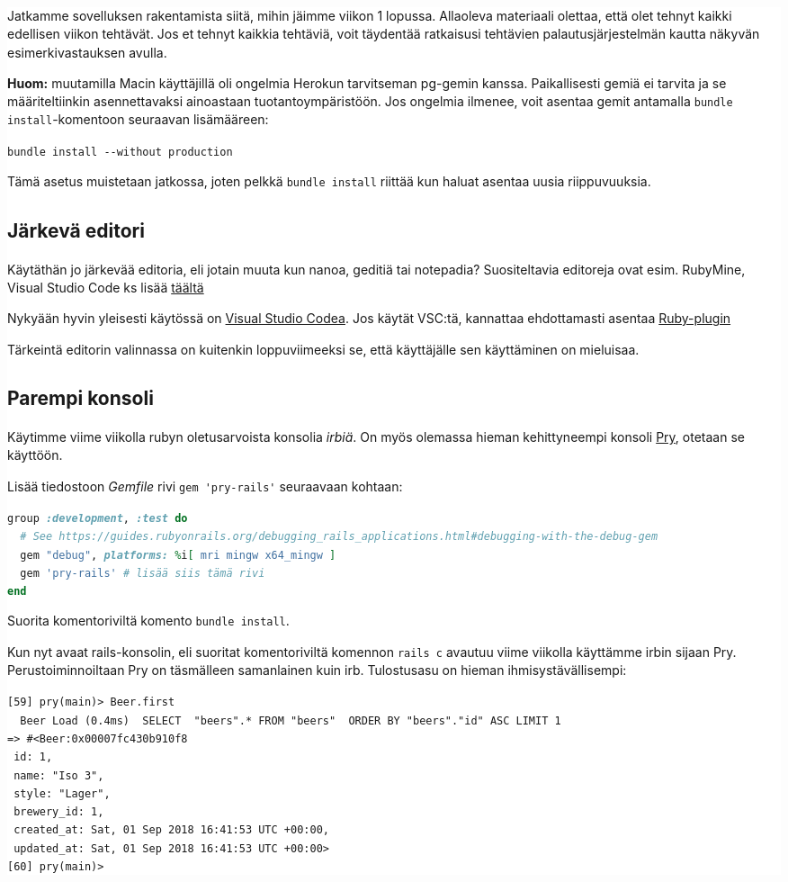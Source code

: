 Jatkamme sovelluksen rakentamista siitä, mihin jäimme viikon 1 lopussa. Allaoleva materiaali olettaa, että olet tehnyt kaikki edellisen viikon tehtävät. Jos et tehnyt kaikkia tehtäviä, voit täydentää ratkaisusi tehtävien palautusjärjestelmän kautta näkyvän esimerkivastauksen avulla.

**Huom:** muutamilla Macin käyttäjillä oli ongelmia Herokun tarvitseman pg-gemin kanssa. Paikallisesti gemiä ei tarvita ja se määriteltiinkin asennettavaksi ainoastaan tuotantoympäristöön. Jos ongelmia ilmenee, voit asentaa gemit antamalla <code>bundle install</code>-komentoon seuraavan lisämääreen:

    bundle install --without production

Tämä asetus muistetaan jatkossa, joten pelkkä `bundle install` riittää kun haluat asentaa uusia riippuvuuksia.

## Järkevä editori

Käytäthän jo järkevää editoria, eli jotain muuta kun nanoa, geditiä tai notepadia? Suositeltavia editoreja ovat esim. RubyMine, Visual Studio Code ks lisää [täältä](https://github.com/mluukkai/WebPalvelinohjelmointi2022/blob/master/wadror.md#editoriide)

Nykyään hyvin yleisesti käytössä on [Visual Studio Codea](https://code.visualstudio.com). Jos käytät VSC:tä, kannattaa ehdottamasti asentaa [Ruby-plugin](https://code.visualstudio.com/docs/languages/overview)

Tärkeintä editorin valinnassa on kuitenkin loppuviimeeksi se, että käyttäjälle sen käyttäminen on mieluisaa.

## Parempi konsoli

Käytimme viime viikolla rubyn oletusarvoista konsolia _irbiä_. On myös olemassa hieman kehittyneempi konsoli [Pry](https://github.com/pry/pry), otetaan se käyttöön.

Lisää tiedostoon _Gemfile_ rivi <code>gem 'pry-rails'</code> seuraavaan kohtaan:

```ruby
group :development, :test do
  # See https://guides.rubyonrails.org/debugging_rails_applications.html#debugging-with-the-debug-gem
  gem "debug", platforms: %i[ mri mingw x64_mingw ]
  gem 'pry-rails' # lisää siis tämä rivi
end
```

Suorita komentoriviltä komento <code>bundle install</code>.

Kun nyt avaat rails-konsolin, eli suoritat komentoriviltä komennon <code>rails c</code> avautuu viime viikolla käyttämme irbin sijaan Pry. Perustoiminnoiltaan Pry on täsmälleen samanlainen kuin irb. Tulostusasu on hieman ihmisystävällisempi:

```
[59] pry(main)> Beer.first
  Beer Load (0.4ms)  SELECT  "beers".* FROM "beers"  ORDER BY "beers"."id" ASC LIMIT 1
=> #<Beer:0x00007fc430b910f8
 id: 1,
 name: "Iso 3",
 style: "Lager",
 brewery_id: 1,
 created_at: Sat, 01 Sep 2018 16:41:53 UTC +00:00,
 updated_at: Sat, 01 Sep 2018 16:41:53 UTC +00:00>
[60] pry(main)>
```
